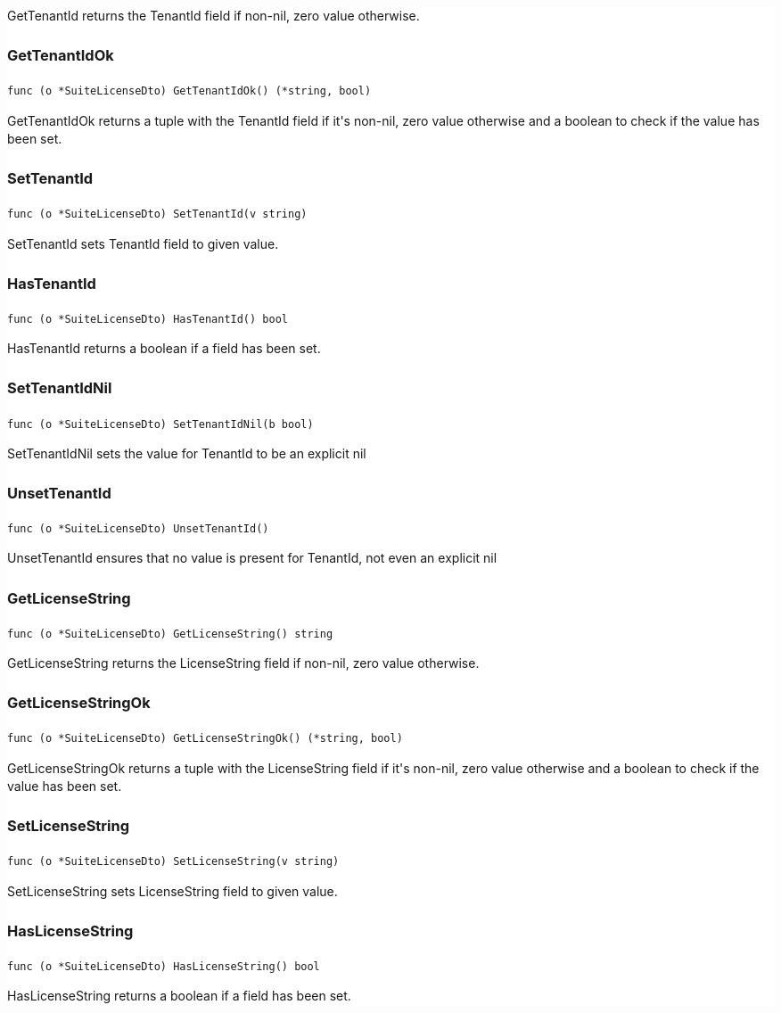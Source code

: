 GetTenantId returns the TenantId field if non-nil, zero value otherwise.

### GetTenantIdOk

`func (o *SuiteLicenseDto) GetTenantIdOk() (*string, bool)`

GetTenantIdOk returns a tuple with the TenantId field if it's non-nil, zero value otherwise
and a boolean to check if the value has been set.

### SetTenantId

`func (o *SuiteLicenseDto) SetTenantId(v string)`

SetTenantId sets TenantId field to given value.

### HasTenantId

`func (o *SuiteLicenseDto) HasTenantId() bool`

HasTenantId returns a boolean if a field has been set.

### SetTenantIdNil

`func (o *SuiteLicenseDto) SetTenantIdNil(b bool)`

 SetTenantIdNil sets the value for TenantId to be an explicit nil

### UnsetTenantId
`func (o *SuiteLicenseDto) UnsetTenantId()`

UnsetTenantId ensures that no value is present for TenantId, not even an explicit nil
### GetLicenseString

`func (o *SuiteLicenseDto) GetLicenseString() string`

GetLicenseString returns the LicenseString field if non-nil, zero value otherwise.

### GetLicenseStringOk

`func (o *SuiteLicenseDto) GetLicenseStringOk() (*string, bool)`

GetLicenseStringOk returns a tuple with the LicenseString field if it's non-nil, zero value otherwise
and a boolean to check if the value has been set.

### SetLicenseString

`func (o *SuiteLicenseDto) SetLicenseString(v string)`

SetLicenseString sets LicenseString field to given value.

### HasLicenseString

`func (o *SuiteLicenseDto) HasLicenseString() bool`

HasLicenseString returns a boolean if a field has been set.

